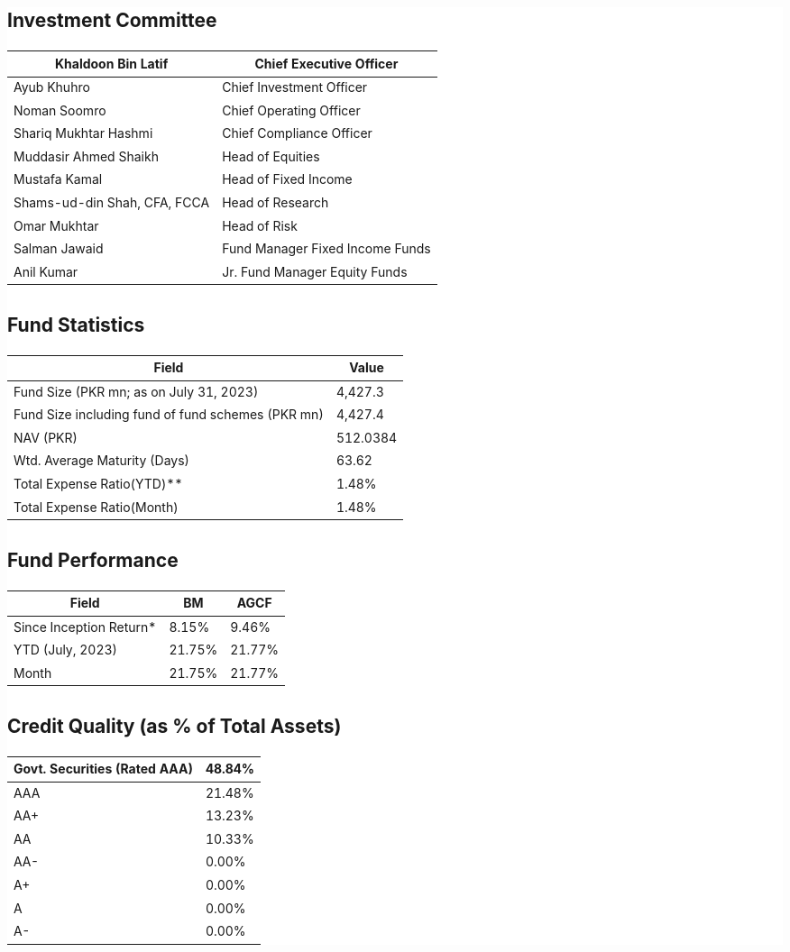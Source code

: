 ## Investment Committee

| Khaldoon Bin Latif           | Chief Executive Officer         |
| ---------------------------- | ------------------------------- |
| Ayub Khuhro                  | Chief Investment Officer        |
| Noman Soomro                 | Chief Operating Officer         |
| Shariq Mukhtar Hashmi        | Chief Compliance Officer        |
| Muddasir Ahmed Shaikh        | Head of Equities                |
| Mustafa Kamal                | Head of Fixed Income            |
| Shams-ud-din Shah, CFA, FCCA | Head of Research                |
| Omar Mukhtar                 | Head of Risk                    |
| Salman Jawaid                | Fund Manager Fixed Income Funds |
| Anil Kumar                   | Jr. Fund Manager Equity Funds   |

## Fund Statistics

| Field                                             | Value    |
| ------------------------------------------------- | -------- |
| Fund Size (PKR mn; as on July 31, 2023)           | 4,427.3  |
| Fund Size including fund of fund schemes (PKR mn) | 4,427.4  |
| NAV (PKR)                                         | 512.0384 |
| Wtd. Average Maturity (Days)                      | 63.62    |
| Total Expense Ratio(YTD)\*\*                      | 1.48%    |
| Total Expense Ratio(Month)                        | 1.48%    |

## Fund Performance

| Field                    | BM     | AGCF   |
| ------------------------ | ------ | ------ |
| Since Inception Return\* | 8.15%  | 9.46%  |
| YTD (July, 2023)         | 21.75% | 21.77% |
| Month                    | 21.75% | 21.77% |

## Credit Quality (as % of Total Assets)

| Govt. Securities (Rated AAA) | 48.84% |
| ---------------------------- | ------ |
| AAA                          | 21.48% |
| AA+                          | 13.23% |
| AA                           | 10.33% |
| AA-                          | 0.00%  |
| A+                           | 0.00%  |
| A                            | 0.00%  |
| A-                           | 0.00%  |